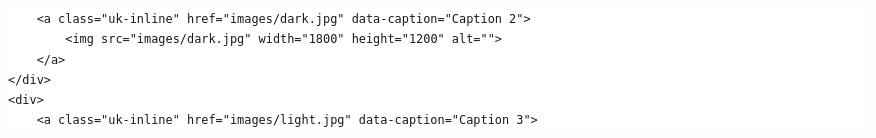         <a class="uk-inline" href="images/dark.jpg" data-caption="Caption 2">
            <img src="images/dark.jpg" width="1800" height="1200" alt="">
        </a>
    </div>
    <div>
        <a class="uk-inline" href="images/light.jpg" data-caption="Caption 3">